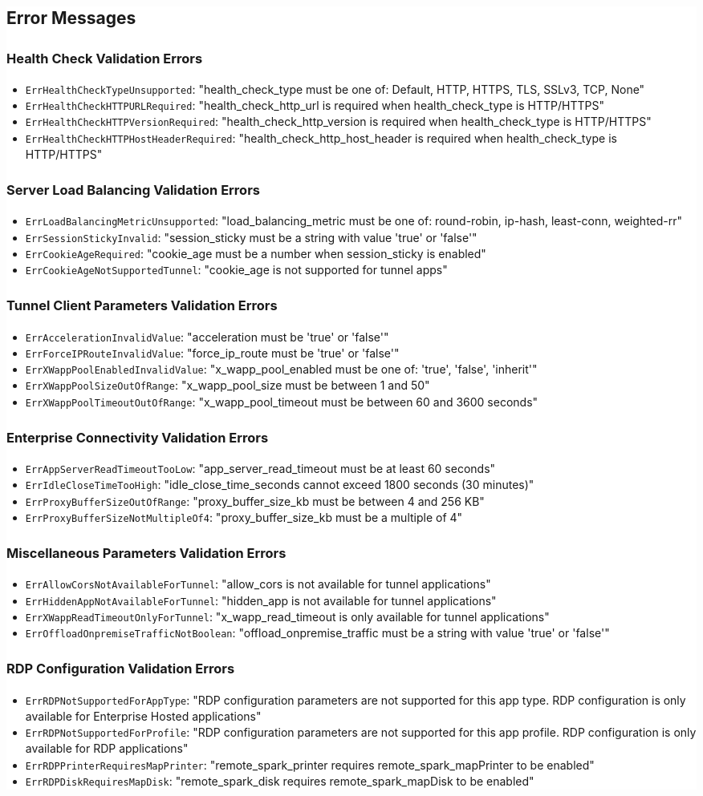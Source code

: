## Error Messages

### Health Check Validation Errors
* `ErrHealthCheckTypeUnsupported`: "health_check_type must be one of: Default, HTTP, HTTPS, TLS, SSLv3, TCP, None"
* `ErrHealthCheckHTTPURLRequired`: "health_check_http_url is required when health_check_type is HTTP/HTTPS"
* `ErrHealthCheckHTTPVersionRequired`: "health_check_http_version is required when health_check_type is HTTP/HTTPS"
* `ErrHealthCheckHTTPHostHeaderRequired`: "health_check_http_host_header is required when health_check_type is HTTP/HTTPS"

### Server Load Balancing Validation Errors
* `ErrLoadBalancingMetricUnsupported`: "load_balancing_metric must be one of: round-robin, ip-hash, least-conn, weighted-rr"
* `ErrSessionStickyInvalid`: "session_sticky must be a string with value 'true' or 'false'"
* `ErrCookieAgeRequired`: "cookie_age must be a number when session_sticky is enabled"
* `ErrCookieAgeNotSupportedTunnel`: "cookie_age is not supported for tunnel apps"

### Tunnel Client Parameters Validation Errors
* `ErrAccelerationInvalidValue`: "acceleration must be 'true' or 'false'"
* `ErrForceIPRouteInvalidValue`: "force_ip_route must be 'true' or 'false'"
* `ErrXWappPoolEnabledInvalidValue`: "x_wapp_pool_enabled must be one of: 'true', 'false', 'inherit'"
* `ErrXWappPoolSizeOutOfRange`: "x_wapp_pool_size must be between 1 and 50"
* `ErrXWappPoolTimeoutOutOfRange`: "x_wapp_pool_timeout must be between 60 and 3600 seconds"

### Enterprise Connectivity Validation Errors
* `ErrAppServerReadTimeoutTooLow`: "app_server_read_timeout must be at least 60 seconds"
* `ErrIdleCloseTimeTooHigh`: "idle_close_time_seconds cannot exceed 1800 seconds (30 minutes)"
* `ErrProxyBufferSizeOutOfRange`: "proxy_buffer_size_kb must be between 4 and 256 KB"
* `ErrProxyBufferSizeNotMultipleOf4`: "proxy_buffer_size_kb must be a multiple of 4"

### Miscellaneous Parameters Validation Errors
* `ErrAllowCorsNotAvailableForTunnel`: "allow_cors is not available for tunnel applications"
* `ErrHiddenAppNotAvailableForTunnel`: "hidden_app is not available for tunnel applications"
* `ErrXWappReadTimeoutOnlyForTunnel`: "x_wapp_read_timeout is only available for tunnel applications"
* `ErrOffloadOnpremiseTrafficNotBoolean`: "offload_onpremise_traffic must be a string with value 'true' or 'false'"

### RDP Configuration Validation Errors
* `ErrRDPNotSupportedForAppType`: "RDP configuration parameters are not supported for this app type. RDP configuration is only available for Enterprise Hosted applications"
* `ErrRDPNotSupportedForProfile`: "RDP configuration parameters are not supported for this app profile. RDP configuration is only available for RDP applications"
* `ErrRDPPrinterRequiresMapPrinter`: "remote_spark_printer requires remote_spark_mapPrinter to be enabled"
* `ErrRDPDiskRequiresMapDisk`: "remote_spark_disk requires remote_spark_mapDisk to be enabled"
